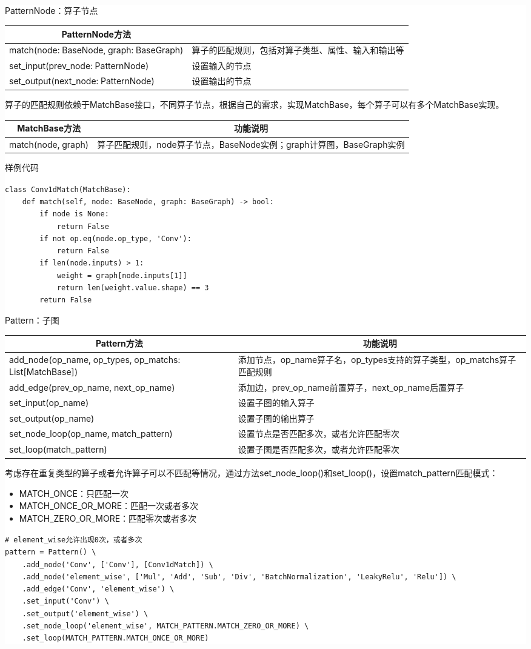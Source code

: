 PatternNode：算子节点

| PatternNode方法                         |                                                    |
| --------------------------------------- | -------------------------------------------------- |
| match(node: BaseNode, graph: BaseGraph) | 算子的匹配规则，包括对算子类型、属性、输入和输出等 |
| set_input(prev_node: PatternNode)       | 设置输入的节点                                     |
| set_output(next_node: PatternNode)      | 设置输出的节点                                     |

算子的匹配规则依赖于MatchBase接口，不同算子节点，根据自己的需求，实现MatchBase，每个算子可以有多个MatchBase实现。

| MatchBase方法      | 功能说明                                                     |
| ------------------ | ------------------------------------------------------------ |
| match(node, graph) | 算子匹配规则，node算子节点，BaseNode实例；graph计算图，BaseGraph实例 |

样例代码

```
class Conv1dMatch(MatchBase):
    def match(self, node: BaseNode, graph: BaseGraph) -> bool:
        if node is None:
            return False
        if not op.eq(node.op_type, 'Conv'):
            return False
        if len(node.inputs) > 1:
            weight = graph[node.inputs[1]]
            return len(weight.value.shape) == 3
        return False
```

Pattern：子图

| Pattern方法                                             | 功能说明                                                     |
| ------------------------------------------------------- | ------------------------------------------------------------ |
| add_node(op_name, op_types, op_matchs: List[MatchBase]) | 添加节点，op_name算子名，op_types支持的算子类型，op_matchs算子匹配规则 |
| add_edge(prev_op_name, next_op_name)                    | 添加边，prev_op_name前置算子，next_op_name后置算子           |
| set_input(op_name)                                      | 设置子图的输入算子                                           |
| set_output(op_name)                                     | 设置子图的输出算子                                           |
| set_node_loop(op_name, match_pattern)                   | 设置节点是否匹配多次，或者允许匹配零次                       |
| set_loop(match_pattern)                                 | 设置子图是否匹配多次，或者允许匹配零次                       |

考虑存在重复类型的算子或者允许算子可以不匹配等情况，通过方法set_node_loop()和set_loop()，设置match_pattern匹配模式：

- MATCH_ONCE：只匹配一次
- MATCH_ONCE_OR_MORE：匹配一次或者多次
- MATCH_ZERO_OR_MORE：匹配零次或者多次

```
# element_wise允许出现0次，或者多次
pattern = Pattern() \
    .add_node('Conv', ['Conv'], [Conv1dMatch]) \
    .add_node('element_wise', ['Mul', 'Add', 'Sub', 'Div', 'BatchNormalization', 'LeakyRelu', 'Relu']) \
    .add_edge('Conv', 'element_wise') \
    .set_input('Conv') \
    .set_output('element_wise') \
    .set_node_loop('element_wise', MATCH_PATTERN.MATCH_ZERO_OR_MORE) \
    .set_loop(MATCH_PATTERN.MATCH_ONCE_OR_MORE)
```
